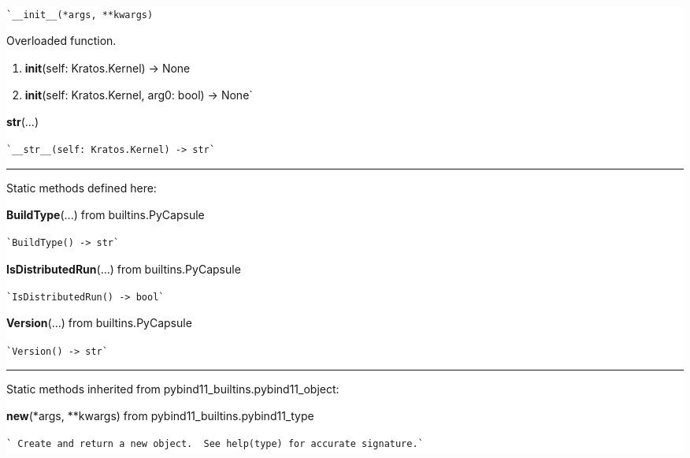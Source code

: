     `__init__(*args, **kwargs)  
Overloaded  function.  
  
1. __init__(self: Kratos.Kernel) -> None  
  
2. __init__(self: Kratos.Kernel, arg0: bool) -> None`

**__str__**(...)

    `__str__(self: Kratos.Kernel) -> str`

* * *

Static methods defined here:  

**BuildType**(...) from builtins.PyCapsule

    `BuildType() -> str`

**IsDistributedRun**(...) from builtins.PyCapsule

    `IsDistributedRun() -> bool`

**Version**(...) from builtins.PyCapsule

    `Version() -> str`

* * *

Static methods inherited from pybind11_builtins.pybind11_object:  

**__new__**(*args, **kwargs) from pybind11_builtins.pybind11_type

    ` Create and return a new object.  See help(type) for accurate signature.`

